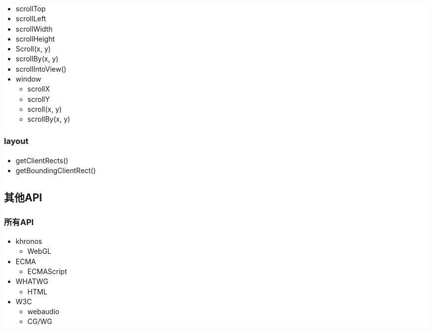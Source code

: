 - scrollTop
- scrollLeft
- scrollWidth
- scrollHeight
- Scroll(x, y)
- scrollBy(x, y)
- scrollIntoView()
- window
  - scrollX
  - scrollY
  - scroll(x, y)
  - scrollBy(x, y)

### layout

- getClientRects()
- getBoundingClientRect()



## 其他API

### 所有API

- khronos
  - WebGL
- ECMA
  - ECMAScript
- WHATWG
  - HTML
- W3C
  - webaudio
  - CG/WG




